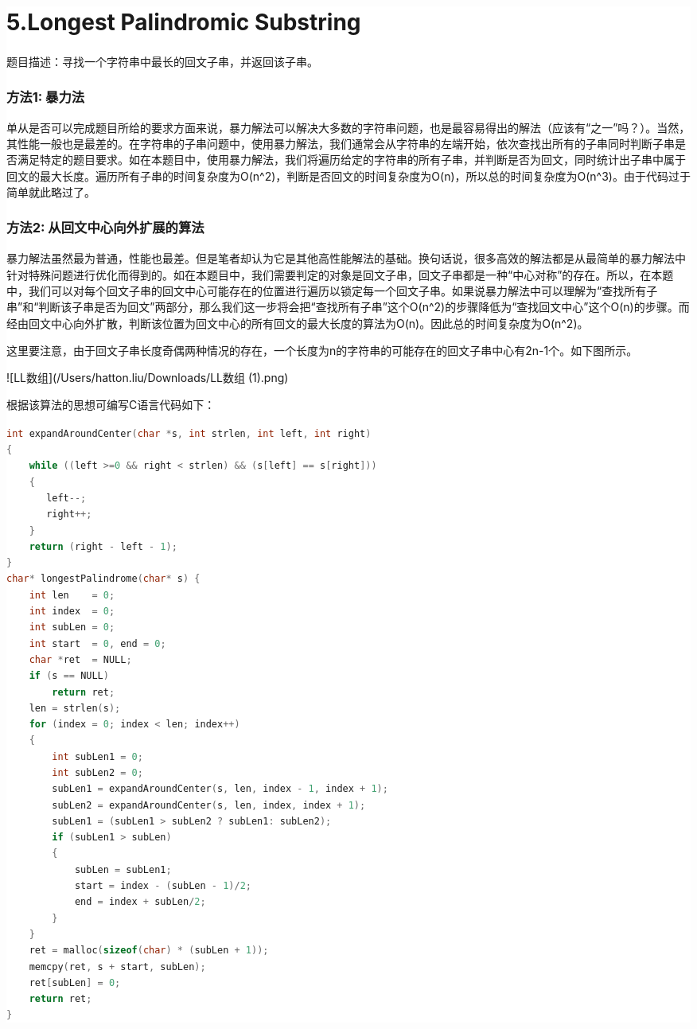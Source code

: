# 5.Longest Palindromic Substring

题目描述：寻找一个字符串中最长的回文子串，并返回该子串。

### 方法1: 暴力法

单从是否可以完成题目所给的要求方面来说，暴力解法可以解决大多数的字符串问题，也是最容易得出的解法（应该有“之一”吗？）。当然，其性能一般也是最差的。在字符串的子串问题中，使用暴力解法，我们通常会从字符串的左端开始，依次查找出所有的子串同时判断子串是否满足特定的题目要求。如在本题目中，使用暴力解法，我们将遍历给定的字符串的所有子串，并判断是否为回文，同时统计出子串中属于回文的最大长度。遍历所有子串的时间复杂度为O(n^2)，判断是否回文的时间复杂度为O(n)，所以总的时间复杂度为O(n^3)。由于代码过于简单就此略过了。

### 方法2: 从回文中心向外扩展的算法

暴力解法虽然最为普通，性能也最差。但是笔者却认为它是其他高性能解法的基础。换句话说，很多高效的解法都是从最简单的暴力解法中针对特殊问题进行优化而得到的。如在本题目中，我们需要判定的对象是回文子串，回文子串都是一种“中心对称”的存在。所以，在本题中，我们可以对每个回文子串的回文中心可能存在的位置进行遍历以锁定每一个回文子串。如果说暴力解法中可以理解为“查找所有子串”和“判断该子串是否为回文”两部分，那么我们这一步将会把“查找所有子串”这个O(n^2)的步骤降低为“查找回文中心”这个O(n)的步骤。而经由回文中心向外扩散，判断该位置为回文中心的所有回文的最大长度的算法为O(n)。因此总的时间复杂度为O(n^2)。

这里要注意，由于回文子串长度奇偶两种情况的存在，一个长度为n的字符串的可能存在的回文子串中心有2n-1个。如下图所示。

![LL数组](/Users/hatton.liu/Downloads/LL数组 (1).png)

根据该算法的思想可编写C语言代码如下：

```c
int expandAroundCenter(char *s, int strlen, int left, int right)
{
    while ((left >=0 && right < strlen) && (s[left] == s[right]))
    {
       left--;
       right++;
    }
    return (right - left - 1);
}
char* longestPalindrome(char* s) { 
    int len    = 0;
    int index  = 0;
    int subLen = 0;
    int start  = 0, end = 0;
    char *ret  = NULL;
    if (s == NULL)
        return ret;   
    len = strlen(s);   
    for (index = 0; index < len; index++)
    {
        int subLen1 = 0;
        int subLen2 = 0;
        subLen1 = expandAroundCenter(s, len, index - 1, index + 1);
        subLen2 = expandAroundCenter(s, len, index, index + 1);
        subLen1 = (subLen1 > subLen2 ? subLen1: subLen2);
        if (subLen1 > subLen)
        {
            subLen = subLen1;
            start = index - (subLen - 1)/2;
            end = index + subLen/2;
        }
    }
    ret = malloc(sizeof(char) * (subLen + 1));
    memcpy(ret, s + start, subLen);
    ret[subLen] = 0;
    return ret;
}
```
